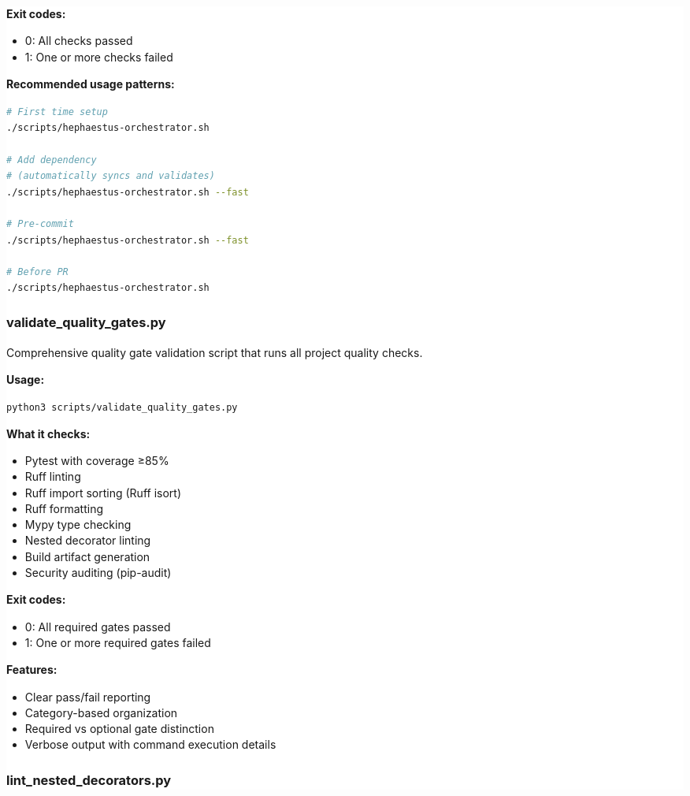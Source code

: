 **Exit codes:**

- 0: All checks passed
- 1: One or more checks failed

**Recommended usage patterns:**

```bash
# First time setup
./scripts/hephaestus-orchestrator.sh

# Add dependency
# (automatically syncs and validates)
./scripts/hephaestus-orchestrator.sh --fast

# Pre-commit
./scripts/hephaestus-orchestrator.sh --fast

# Before PR
./scripts/hephaestus-orchestrator.sh
```

### validate_quality_gates.py

Comprehensive quality gate validation script that runs all project quality checks.

**Usage:**

```bash
python3 scripts/validate_quality_gates.py
```

**What it checks:**

- Pytest with coverage ≥85%
- Ruff linting
- Ruff import sorting (Ruff isort)
- Ruff formatting
- Mypy type checking
- Nested decorator linting
- Build artifact generation
- Security auditing (pip-audit)

**Exit codes:**

- 0: All required gates passed
- 1: One or more required gates failed

**Features:**

- Clear pass/fail reporting
- Category-based organization
- Required vs optional gate distinction
- Verbose output with command execution details

### lint_nested_decorators.py
